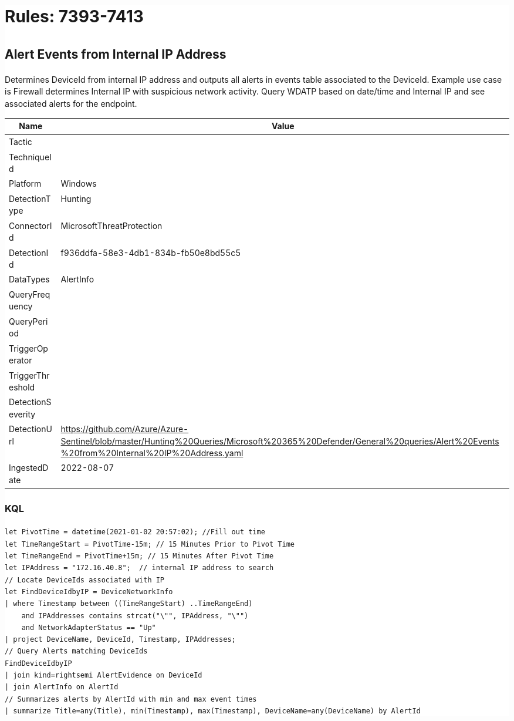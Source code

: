 ﻿# Rules: 7393-7413

## Alert Events from Internal IP Address

Determines DeviceId from internal IP address and outputs all alerts in events table associated to the DeviceId.
Example use case is Firewall determines Internal IP with suspicious network activity. Query WDATP based on date/time and Internal IP and see associated alerts for the endpoint.

|Name | Value |
| --- | --- |
|Tactic | |
|TechniqueId | |
|Platform | Windows|
|DetectionType | Hunting |
|ConnectorId | MicrosoftThreatProtection |
|DetectionId | f936ddfa-58e3-4db1-834b-fb50e8bd55c5 |
|DataTypes | AlertInfo |
|QueryFrequency |  |
|QueryPeriod |  |
|TriggerOperator |  |
|TriggerThreshold |  |
|DetectionSeverity |  |
|DetectionUrl | https://github.com/Azure/Azure-Sentinel/blob/master/Hunting%20Queries/Microsoft%20365%20Defender/General%20queries/Alert%20Events%20from%20Internal%20IP%20Address.yaml |
|IngestedDate | 2022-08-07 |

### KQL
```kql
let PivotTime = datetime(2021-01-02 20:57:02); //Fill out time
let TimeRangeStart = PivotTime-15m; // 15 Minutes Prior to Pivot Time
let TimeRangeEnd = PivotTime+15m; // 15 Minutes After Pivot Time
let IPAddress = "172.16.40.8";  // internal IP address to search
// Locate DeviceIds associated with IP
let FindDeviceIdbyIP = DeviceNetworkInfo
| where Timestamp between ((TimeRangeStart) ..TimeRangeEnd) 
	and IPAddresses contains strcat("\"", IPAddress, "\"") 
	and NetworkAdapterStatus == "Up"
| project DeviceName, DeviceId, Timestamp, IPAddresses;
// Query Alerts matching DeviceIds
FindDeviceIdbyIP 
| join kind=rightsemi AlertEvidence on DeviceId
| join AlertInfo on AlertId
// Summarizes alerts by AlertId with min and max event times
| summarize Title=any(Title), min(Timestamp), max(Timestamp), DeviceName=any(DeviceName) by AlertId

```
